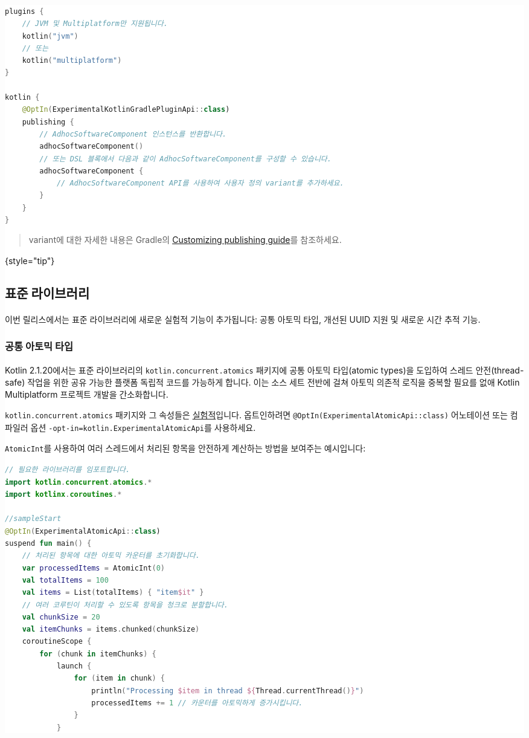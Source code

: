 ```kotlin
plugins {
    // JVM 및 Multiplatform만 지원됩니다.
    kotlin("jvm")
    // 또는
    kotlin("multiplatform")
}

kotlin {
    @OptIn(ExperimentalKotlinGradlePluginApi::class)
    publishing {
        // AdhocSoftwareComponent 인스턴스를 반환합니다.
        adhocSoftwareComponent()
        // 또는 DSL 블록에서 다음과 같이 AdhocSoftwareComponent를 구성할 수 있습니다.
        adhocSoftwareComponent {
            // AdhocSoftwareComponent API를 사용하여 사용자 정의 variant를 추가하세요.
        }
    }
}
```

> variant에 대한 자세한 내용은 Gradle의 [Customizing publishing guide](https://docs.gradle.org/current/userguide/publishing_customization.html)를 참조하세요.
>
{style="tip"}

## 표준 라이브러리

이번 릴리스에서는 표준 라이브러리에 새로운 실험적 기능이 추가됩니다: 공통 아토믹 타입, 개선된 UUID 지원 및 새로운 시간 추적 기능.

### 공통 아토믹 타입
<primary-label ref="experimental-opt-in"/>

Kotlin 2.1.20에서는 표준 라이브러리의 `kotlin.concurrent.atomics` 패키지에 공통 아토믹 타입(atomic types)을 도입하여 스레드 안전(thread-safe) 작업을 위한 공유 가능한 플랫폼 독립적 코드를 가능하게 합니다. 이는 소스 세트 전반에 걸쳐 아토믹 의존적 로직을 중복할 필요를 없애 Kotlin Multiplatform 프로젝트 개발을 간소화합니다.

`kotlin.concurrent.atomics` 패키지와 그 속성들은 [실험적](components-stability.md#stability-levels-explained)입니다. 옵트인하려면 `@OptIn(ExperimentalAtomicApi::class)` 어노테이션 또는 컴파일러 옵션 `-opt-in=kotlin.ExperimentalAtomicApi`를 사용하세요.

`AtomicInt`를 사용하여 여러 스레드에서 처리된 항목을 안전하게 계산하는 방법을 보여주는 예시입니다:

```kotlin
// 필요한 라이브러리를 임포트합니다.
import kotlin.concurrent.atomics.*
import kotlinx.coroutines.*

//sampleStart
@OptIn(ExperimentalAtomicApi::class)
suspend fun main() {
    // 처리된 항목에 대한 아토믹 카운터를 초기화합니다.
    var processedItems = AtomicInt(0)
    val totalItems = 100
    val items = List(totalItems) { "item$it" }
    // 여러 코루틴이 처리할 수 있도록 항목을 청크로 분할합니다.
    val chunkSize = 20
    val itemChunks = items.chunked(chunkSize)
    coroutineScope {
        for (chunk in itemChunks) {
            launch {
                for (item in chunk) {
                    println("Processing $item in thread ${Thread.currentThread()}")
                    processedItems += 1 // 카운터를 아토믹하게 증가시킵니다.
                }
            }
```